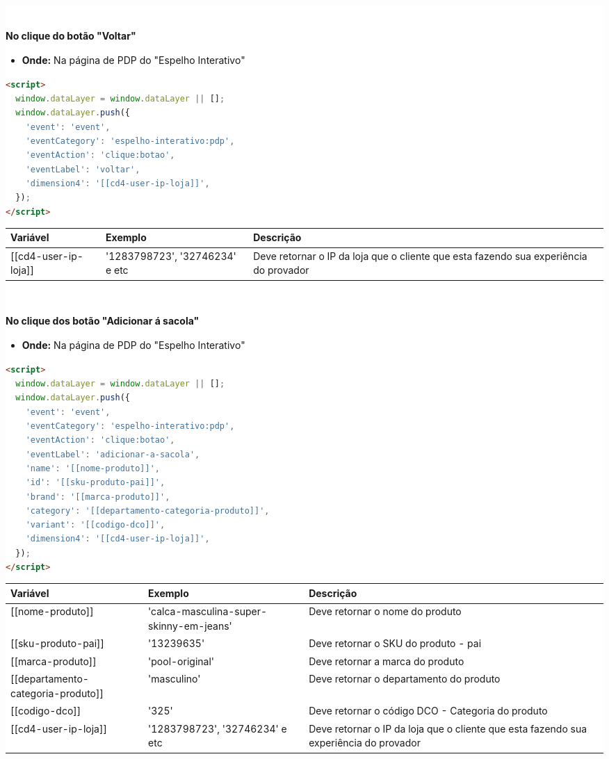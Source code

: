 <br />


**No clique do botão &quot;Voltar&quot;**<br />

- **Onde:** Na página de PDP do &quot;Espelho Interativo&quot;
    
```html
<script>
  window.dataLayer = window.dataLayer || [];
  window.dataLayer.push({
    'event': 'event',
    'eventCategory': 'espelho-interativo:pdp',
    'eventAction': 'clique:botao',
    'eventLabel': 'voltar',
    'dimension4': '[[cd4-user-ip-loja]]',
  });
</script>
```



| Variável        | Exemplo                               | Descrição                         |
| :-------------- | :------------------------------------ | :-------------------------------- |
| [[cd4-user-ip-loja]] |  &#039;1283798723&#039;, &#039;32746234&#039; e etc | Deve retornar o IP da loja que o cliente que esta fazendo sua experiência do provador |

<br />


**No clique dos botão &quot;Adicionar á sacola&quot;**<br />

- **Onde:** Na página de PDP do &quot;Espelho Interativo&quot;
    
```html
<script>
  window.dataLayer = window.dataLayer || [];
  window.dataLayer.push({
    'event': 'event',
    'eventCategory': 'espelho-interativo:pdp',
    'eventAction': 'clique:botao',
    'eventLabel': 'adicionar-a-sacola',
    'name': '[[nome-produto]]',     
    'id': '[[sku-produto-pai]]',
    'brand': '[[marca-produto]]',
    'category': '[[departamento-categoria-produto]]',
    'variant': '[[codigo-dco]]',
    'dimension4': '[[cd4-user-ip-loja]]',
  });
</script>
```



| Variável        | Exemplo                               | Descrição                         |
| :-------------- | :------------------------------------ | :-------------------------------- |
| [[nome-produto]] |  'calca-masculina-super-skinny-em-jeans' | Deve retornar o nome do produto|
| [[sku-produto-pai]] |   '13239635' | Deve retornar o SKU do produto - pai|
| [[marca-produto]] |   'pool-original' | Deve retornar a marca do produto|
| [[departamento-categoria-produto]] |   'masculino' | Deve retornar o departamento do produto|
| [[codigo-dco]] |  '325' | Deve retornar o código DCO - Categoria do produto|
| [[cd4-user-ip-loja]] |  &#039;1283798723&#039;, &#039;32746234&#039; e etc | Deve retornar o IP da loja que o cliente que esta fazendo sua experiência do provador |
